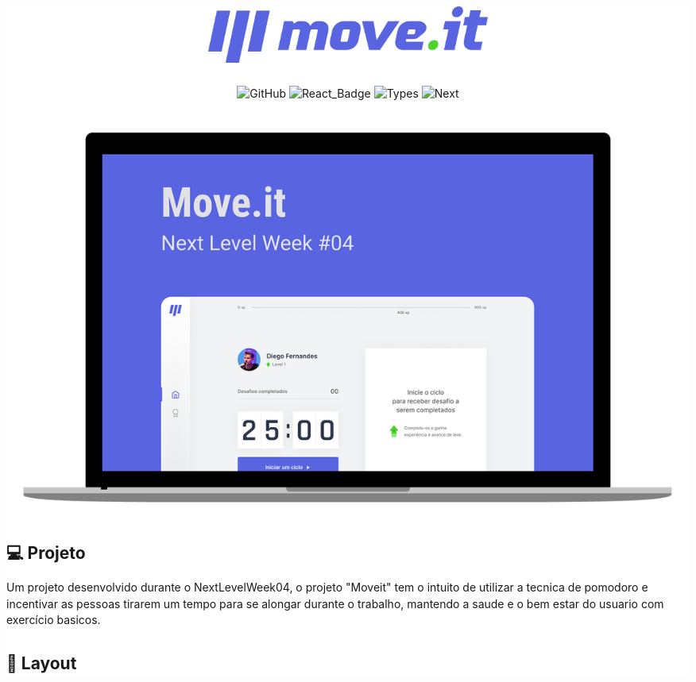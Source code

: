 <h1 align="center">
    <img alt="Moveit" title="Be The Hero" src=".github/logo-full.svg" width="352px" />
</h1>

<div align="center">

![GitHub][repository_license_badge] ![React_Badge][web_react_badge] ![Types][typescript] ![Next][next]
<br>
<p align="center">
  <img alt="moveit" src=".github/moveit.png" width="100%">
</p>

</div>

## 💻 Projeto

Um projeto desenvolvido durante o NextLevelWeek04, o projeto "Moveit" tem o intuito de utilizar a tecnica de pomodoro e incentivar as pessoas tirarem um tempo para se alongar durante o trabalho, mantendo a saude e o bem estar do usuario com exercício basicos.

## 🔖 Layout


[rocketseat_site]: https://rocketseat.com.br/
[repository_license_badge]: https://img.shields.io/github/license/JairoDoni/NLW-1.0
[node_version_badge]: https://img.shields.io/badge/node-12.18.0-green
[npm_version_badge]: https://img.shields.io/badge/npm-6.14.4-red
[web_react_badge]: https://img.shields.io/badge/web-react-blue
[typescript]: https://img.shields.io/badge/types-Typescript-blue
[next]: https://img.shields.io/badge/ReactJS-Next.js-lightgrey
[mobile_react-native_badge]: https://img.shields.io/badge/mobile-react%20native-blueviolet
[server_nodejs_badge]: https://img.shields.io/badge/server-nodejs-important
[react]: https://reactjs.org/
[node]: https://nodejs.org/en/
[vscode]: https://code.visualstudio.com/
[react_native]: http://www.reactnative.com/
[stackedit]: https://stackedit.io
[vscode_sqlite_extension]: https://marketplace.visualstudio.com/items?itemName=alexcvzz.vscode-sqlite
[markdown_emoji]: https://gist.github.com/rxaviers/7360908
[commitlint]: https://github.com/conventional-changelog/commitlint
[feather_icons]: https://feathericons.com/
[next]: https://nextjs.org/
[typescript]: https://www.typescriptlang.org/
[axios]: https://github.com/axios/axios
[dotenv]: https://github.com/motdotla/dotenv
[expo]: https://expo.io/
[expo_google_fonts]: https://github.com/expo/google-fonts
[react_navigation]: https://reactnavigation.org/
[expo_constants]: https://docs.expo.io/versions/latest/sdk/constants/
[supertest]: https://github.com/visionmedia/supertest
[cross_env]: https://github.com/kentcdodds/cross-env
[asdf]: https://github.com/asdf-vm/asdf
[yarn]: https://classic.yarnpkg.com/en/docs/install/#debian-stable